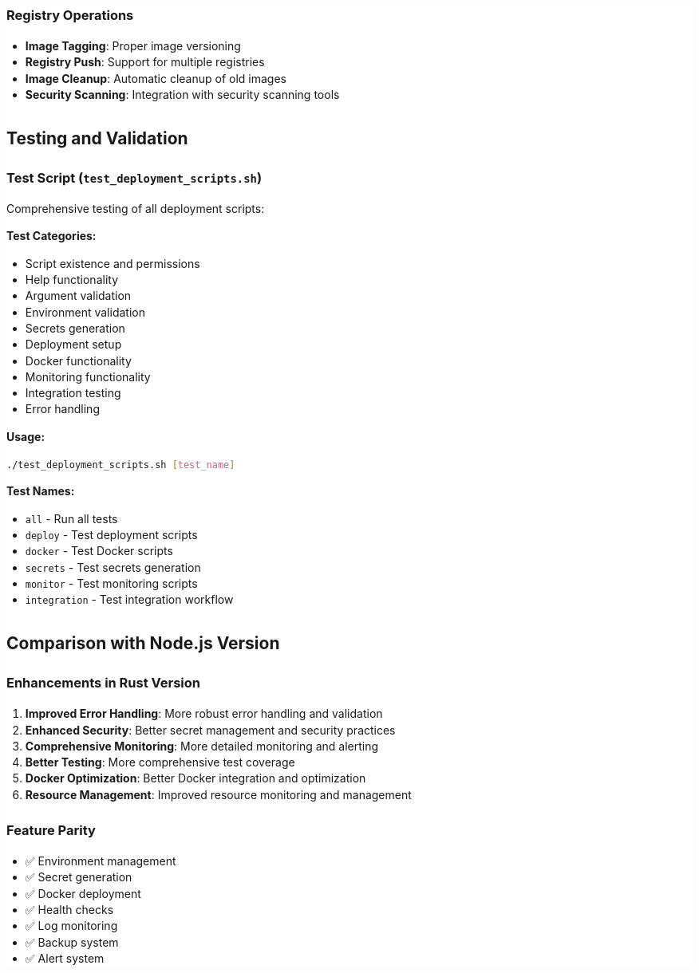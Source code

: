 ### Registry Operations

- **Image Tagging**: Proper image versioning
- **Registry Push**: Support for multiple registries
- **Image Cleanup**: Automatic cleanup of old images
- **Security Scanning**: Integration with security scanning tools

## Testing and Validation

### Test Script (`test_deployment_scripts.sh`)

Comprehensive testing of all deployment scripts:

**Test Categories:**
- Script existence and permissions
- Help functionality
- Argument validation
- Environment validation
- Secrets generation
- Deployment setup
- Docker functionality
- Monitoring functionality
- Integration testing
- Error handling

**Usage:**
```bash
./test_deployment_scripts.sh [test_name]
```

**Test Names:**
- `all` - Run all tests
- `deploy` - Test deployment scripts
- `docker` - Test Docker scripts
- `secrets` - Test secrets generation
- `monitor` - Test monitoring scripts
- `integration` - Test integration workflow

## Comparison with Node.js Version

### Enhancements in Rust Version

1. **Improved Error Handling**: More robust error handling and validation
2. **Enhanced Security**: Better secret management and security practices
3. **Comprehensive Monitoring**: More detailed monitoring and alerting
4. **Better Testing**: More comprehensive test coverage
5. **Docker Optimization**: Better Docker integration and optimization
6. **Resource Management**: Improved resource monitoring and management

### Feature Parity

- ✅ Environment management
- ✅ Secret generation
- ✅ Docker deployment
- ✅ Health checks
- ✅ Log monitoring
- ✅ Backup system
- ✅ Alert system
